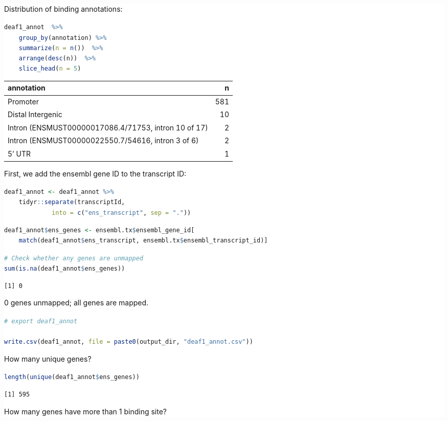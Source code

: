 Distribution of binding annotations:

``` r
deaf1_annot  %>% 
    group_by(annotation) %>% 
    summarize(n = n())  %>% 
    arrange(desc(n))  %>% 
    slice_head(n = 5)
```

| annotation                                           |   n |
|:-----------------------------------------------------|----:|
| Promoter                                             | 581 |
| Distal Intergenic                                    |  10 |
| Intron (ENSMUST00000017086.4/71753, intron 10 of 17) |   2 |
| Intron (ENSMUST00000022550.7/54616, intron 3 of 6)   |   2 |
| 5’ UTR                                               |   1 |

First, we add the ensembl gene ID to the transcript ID:

``` r
deaf1_annot <- deaf1_annot %>% 
    tidyr::separate(transcriptId, 
             into = c("ens_transcript", sep = "."))
```

``` r
deaf1_annot$ens_genes <- ensembl.tx$ensembl_gene_id[
    match(deaf1_annot$ens_transcript, ensembl.tx$ensembl_transcript_id)]
```

``` r
# Check whether any genes are unmapped
sum(is.na(deaf1_annot$ens_genes))
```

    [1] 0

0 genes unmapped; all genes are mapped.

``` r
# export deaf1_annot

write.csv(deaf1_annot, file = paste0(output_dir, "deaf1_annot.csv"))
```

How many unique genes?

``` r
length(unique(deaf1_annot$ens_genes))
```

    [1] 595

How many genes have more than 1 binding site?
